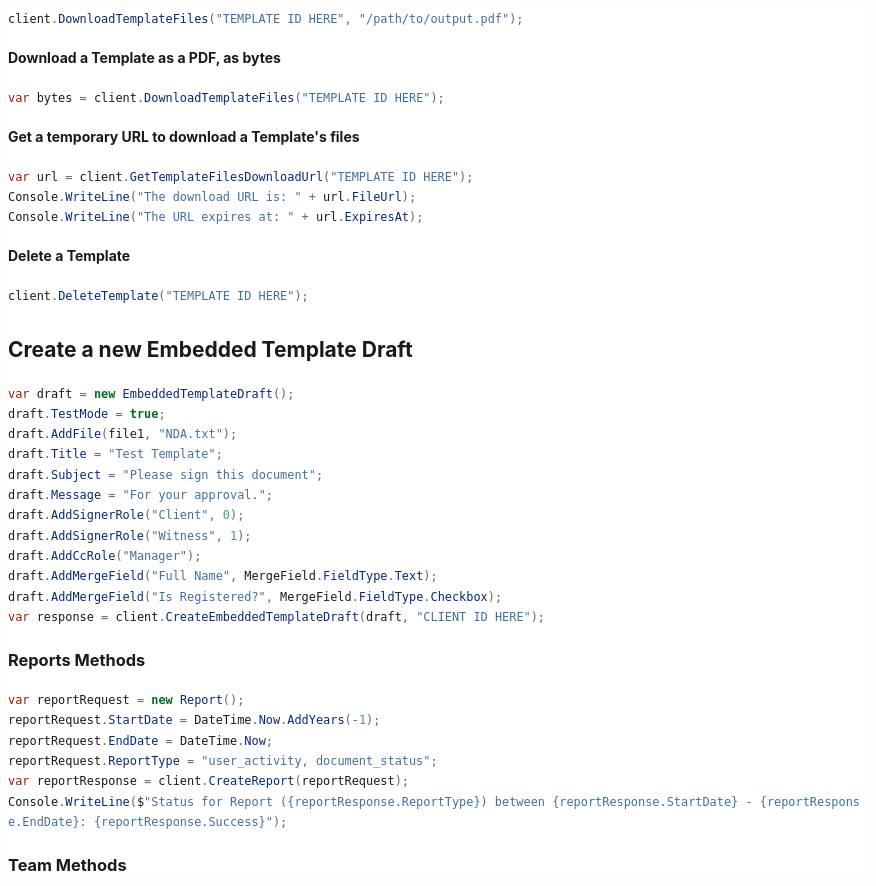 ```C#
client.DownloadTemplateFiles("TEMPLATE ID HERE", "/path/to/output.pdf");
```

#### Download a Template as a PDF, as bytes

```C#
var bytes = client.DownloadTemplateFiles("TEMPLATE ID HERE");
```

#### Get a temporary URL to download a Template's files

```C#
var url = client.GetTemplateFilesDownloadUrl("TEMPLATE ID HERE");
Console.WriteLine("The download URL is: " + url.FileUrl);
Console.WriteLine("The URL expires at: " + url.ExpiresAt);
```

#### Delete a Template

```C#
client.DeleteTemplate("TEMPLATE ID HERE");
```

## Create a new Embedded Template Draft

```C#
var draft = new EmbeddedTemplateDraft();
draft.TestMode = true;
draft.AddFile(file1, "NDA.txt");
draft.Title = "Test Template";
draft.Subject = "Please sign this document";
draft.Message = "For your approval.";
draft.AddSignerRole("Client", 0);
draft.AddSignerRole("Witness", 1);
draft.AddCcRole("Manager");
draft.AddMergeField("Full Name", MergeField.FieldType.Text);
draft.AddMergeField("Is Registered?", MergeField.FieldType.Checkbox);
var response = client.CreateEmbeddedTemplateDraft(draft, "CLIENT ID HERE");
```

### Reports Methods

```C#
var reportRequest = new Report();
reportRequest.StartDate = DateTime.Now.AddYears(-1);
reportRequest.EndDate = DateTime.Now;
reportRequest.ReportType = "user_activity, document_status";
var reportResponse = client.CreateReport(reportRequest);
Console.WriteLine($"Status for Report ({reportResponse.ReportType}) between {reportResponse.StartDate} - {reportResponse.EndDate}: {reportResponse.Success}");
```

### Team Methods
